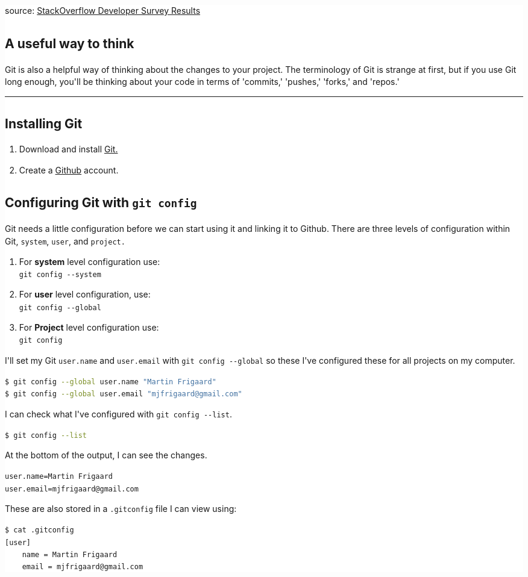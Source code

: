 source: [StackOverflow Developer Survey Results](https://insights.stackoverflow.com/survey/2018#overview)

## A useful way to think

Git is also a helpful way of thinking about the changes to your project. The terminology of Git is strange at first, but if you use Git long enough, you'll be thinking about your code in terms of 'commits,' 'pushes,' 'forks,' and 'repos.'



***

## Installing Git

1. Download and install [Git.](http://git-scm.org/)     

2. Create a [Github](https://github.com/) account.  

## Configuring Git with `git config`

Git needs a little configuration before we can start using it and linking it to Github. There are three levels of configuration within Git, `system`, `user`, and `project.` 

1) For **system** level configuration use:  
`git config --system`

2) For **user** level configuration, use:  
`git config --global`

3) For **Project** level configuration use:  
`git config`

I'll set my Git `user.name` and `user.email` with `git config --global` so these I've configured these for all projects on my computer. 

```sh
$ git config --global user.name "Martin Frigaard"
$ git config --global user.email "mjfrigaard@gmail.com"
```

I can check what I've configured with `git config --list`. 

```sh
$ git config --list
```

At the bottom of the output, I can see the changes. 

```sh
user.name=Martin Frigaard
user.email=mjfrigaard@gmail.com
```

These are also stored in a `.gitconfig` file I can view using:

```sh
$ cat .gitconfig
[user]
    name = Martin Frigaard
    email = mjfrigaard@gmail.com
```
